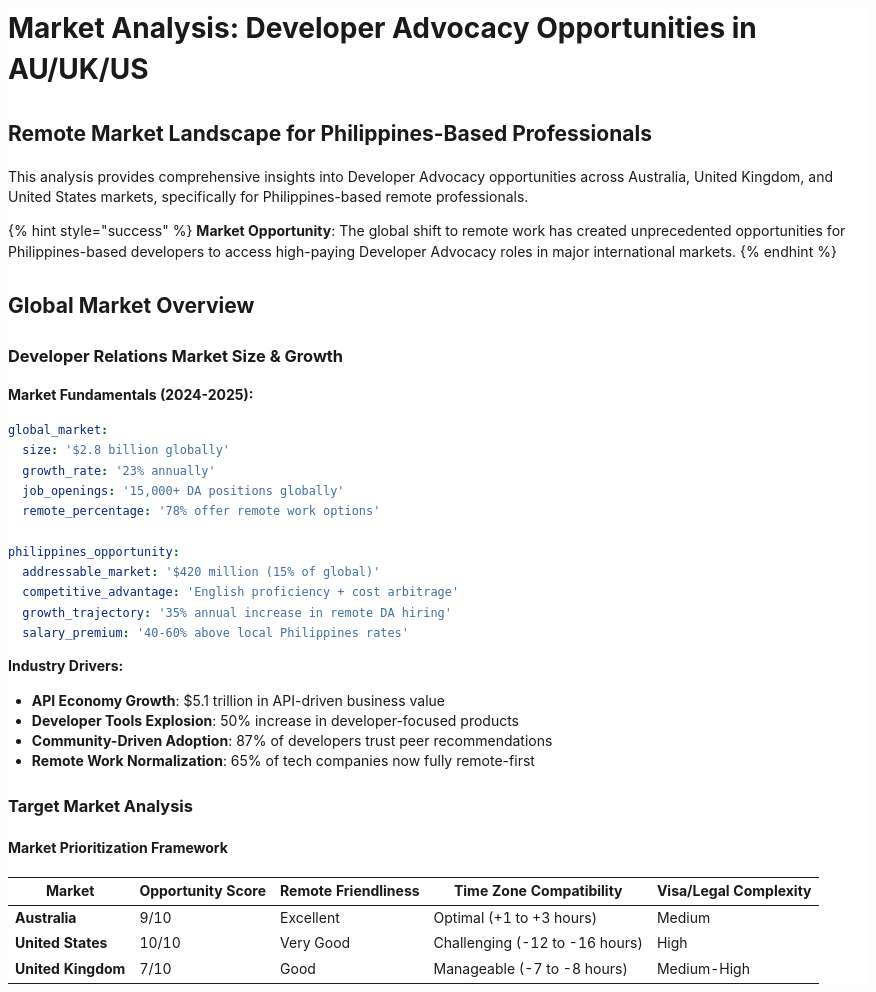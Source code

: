 # Market Analysis: Developer Advocacy Opportunities in AU/UK/US

## Remote Market Landscape for Philippines-Based Professionals

This analysis provides comprehensive insights into Developer Advocacy opportunities across Australia, United Kingdom, and United States markets, specifically for Philippines-based remote professionals.

{% hint style="success" %}
**Market Opportunity**: The global shift to remote work has created unprecedented opportunities for Philippines-based developers to access high-paying Developer Advocacy roles in major international markets.
{% endhint %}

## Global Market Overview

### Developer Relations Market Size & Growth

**Market Fundamentals (2024-2025):**
```yaml
global_market:
  size: '$2.8 billion globally'
  growth_rate: '23% annually'
  job_openings: '15,000+ DA positions globally'
  remote_percentage: '78% offer remote work options'
  
philippines_opportunity:
  addressable_market: '$420 million (15% of global)'
  competitive_advantage: 'English proficiency + cost arbitrage'
  growth_trajectory: '35% annual increase in remote DA hiring'
  salary_premium: '40-60% above local Philippines rates'
```

**Industry Drivers:**
- **API Economy Growth**: $5.1 trillion in API-driven business value
- **Developer Tools Explosion**: 50% increase in developer-focused products
- **Community-Driven Adoption**: 87% of developers trust peer recommendations
- **Remote Work Normalization**: 65% of tech companies now fully remote-first

### Target Market Analysis

#### Market Prioritization Framework

| Market | Opportunity Score | Remote Friendliness | Time Zone Compatibility | Visa/Legal Complexity |
|--------|------------------|-------------------|------------------------|----------------------|
| **Australia** | 9/10 | Excellent | Optimal (+1 to +3 hours) | Medium |
| **United States** | 10/10 | Very Good | Challenging (-12 to -16 hours) | High |
| **United Kingdom** | 7/10 | Good | Manageable (-7 to -8 hours) | Medium-High |
